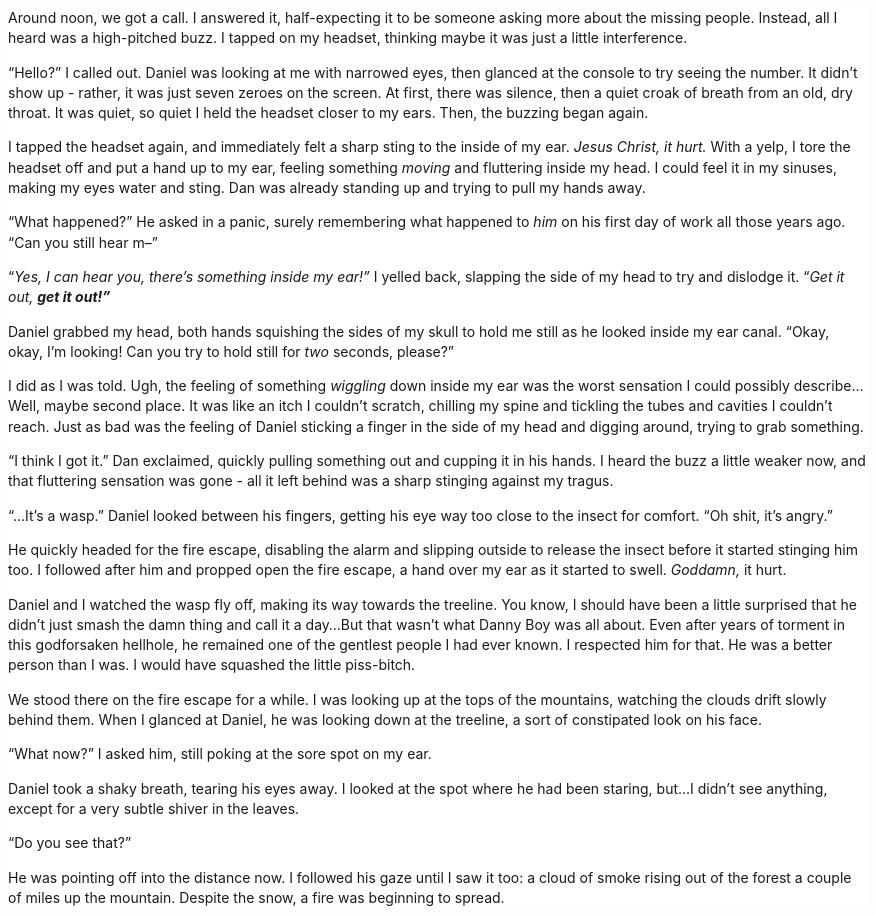 Around noon, we got a call. I answered it, half-expecting it to be someone asking more about the missing people. Instead, all I heard was a high-pitched buzz. I tapped on my headset, thinking maybe it was just a little interference.

“Hello?” I called out. Daniel was looking at me with narrowed eyes, then glanced at the console to try seeing the number. It didn’t show up - rather, it was just seven zeroes on the screen. At first, there was silence, then a quiet croak of breath from an old, dry throat. It was quiet, so quiet I held the headset closer to my ears. Then, the buzzing began again.

I tapped the headset again, and immediately felt a sharp sting to the inside of my ear. *Jesus Christ, it hurt.* With a yelp, I tore the headset off and put a hand up to my ear, feeling something *moving* and fluttering inside my head. I could feel it in my sinuses, making my eyes water and sting. Dan was already standing up and trying to pull my hands away.

“What happened?” He asked in a panic, surely remembering what happened to *him* on his first day of work all those years ago. “Can you still hear m–”

“*Yes, I can hear you, there’s something inside my ear!”* I yelled back, slapping the side of my head to try and dislodge it. “*Get it out,* ***get it out!”***

Daniel grabbed my head, both hands squishing the sides of my skull to hold me still as he looked inside my ear canal. “Okay, okay, I’m looking! Can you try to hold still for *two* seconds, please?”

I did as I was told. Ugh, the feeling of something *wiggling* down inside my ear was the worst sensation I could possibly describe…Well, maybe second place. It was like an itch I couldn’t scratch, chilling my spine and tickling the tubes and cavities I couldn’t reach. Just as bad was the feeling of Daniel sticking a finger in the side of my head and digging around, trying to grab something.

“I think I got it.” Dan exclaimed, quickly pulling something out and cupping it in his hands. I heard the buzz a little weaker now, and that fluttering sensation was gone - all it left behind was a sharp stinging against my tragus.

“...It’s a wasp.” Daniel looked between his fingers, getting his eye way too close to the insect for comfort. “Oh shit, it’s angry.”

He quickly headed for the fire escape, disabling the alarm and slipping outside to release the insect before it started stinging him too. I followed after him and propped open the fire escape, a hand over my ear as it started to swell. *Goddamn,* it hurt.

Daniel and I watched the wasp fly off, making its way towards the treeline. You know, I should have been a little surprised that he didn’t just smash the damn thing and call it a day…But that wasn’t what Danny Boy was all about. Even after years of torment in this godforsaken hellhole, he remained one of the gentlest people I had ever known. I respected him for that. He was a better person than I was. I would have squashed the little piss-bitch.

We stood there on the fire escape for a while. I was looking up at the tops of the mountains, watching the clouds drift slowly behind them. When I glanced at Daniel, he was looking down at the treeline, a sort of constipated look on his face.

“What now?” I asked him, still poking at the sore spot on my ear.

Daniel took a shaky breath, tearing his eyes away. I looked at the spot where he had been staring, but…I didn’t see anything, except for a very subtle shiver in the leaves.

“Do you see that?”

He was pointing off into the distance now. I followed his gaze until I saw it too: a cloud of smoke rising out of the forest a couple of miles up the mountain. Despite the snow, a fire was beginning to spread.
